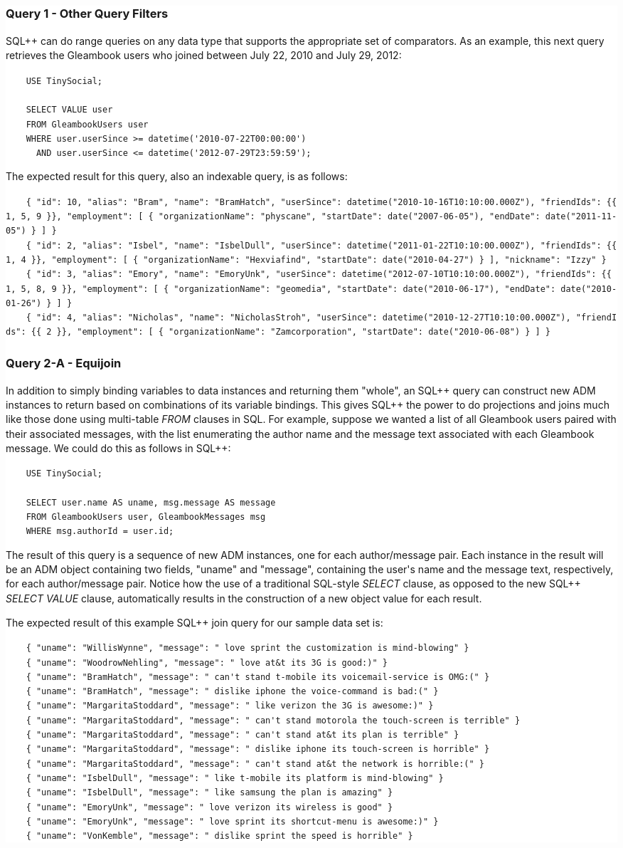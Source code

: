 ### Query 1 - Other Query Filters ###
SQL++ can do range queries on any data type that supports the appropriate set of comparators.
As an example, this next query retrieves the Gleambook users who joined between July 22, 2010 and July 29, 2012:

        USE TinySocial;

        SELECT VALUE user
        FROM GleambookUsers user
        WHERE user.userSince >= datetime('2010-07-22T00:00:00')
          AND user.userSince <= datetime('2012-07-29T23:59:59');

The expected result for this query, also an indexable query, is as follows:

        { "id": 10, "alias": "Bram", "name": "BramHatch", "userSince": datetime("2010-10-16T10:10:00.000Z"), "friendIds": {{ 1, 5, 9 }}, "employment": [ { "organizationName": "physcane", "startDate": date("2007-06-05"), "endDate": date("2011-11-05") } ] }
        { "id": 2, "alias": "Isbel", "name": "IsbelDull", "userSince": datetime("2011-01-22T10:10:00.000Z"), "friendIds": {{ 1, 4 }}, "employment": [ { "organizationName": "Hexviafind", "startDate": date("2010-04-27") } ], "nickname": "Izzy" }
        { "id": 3, "alias": "Emory", "name": "EmoryUnk", "userSince": datetime("2012-07-10T10:10:00.000Z"), "friendIds": {{ 1, 5, 8, 9 }}, "employment": [ { "organizationName": "geomedia", "startDate": date("2010-06-17"), "endDate": date("2010-01-26") } ] }
        { "id": 4, "alias": "Nicholas", "name": "NicholasStroh", "userSince": datetime("2010-12-27T10:10:00.000Z"), "friendIds": {{ 2 }}, "employment": [ { "organizationName": "Zamcorporation", "startDate": date("2010-06-08") } ] }

### Query 2-A - Equijoin ###
In addition to simply binding variables to data instances and returning them "whole",
an SQL++ query can construct new ADM instances to return based on combinations of its variable bindings.
This gives SQL++ the power to do projections and joins much like those done using multi-table _FROM_ clauses in SQL.
For example, suppose we wanted a list of all Gleambook users paired with their associated messages,
with the list enumerating the author name and the message text associated with each Gleambook message.
We could do this as follows in SQL++:

        USE TinySocial;

        SELECT user.name AS uname, msg.message AS message
        FROM GleambookUsers user, GleambookMessages msg
        WHERE msg.authorId = user.id;

The result of this query is a sequence of new ADM instances, one for each author/message pair.
Each instance in the result will be an ADM object containing two fields, "uname" and "message",
containing the user's name and the message text, respectively, for each author/message pair.
Notice how the use of a traditional SQL-style _SELECT_ clause, as opposed to the new SQL++ _SELECT VALUE_
clause, automatically results in the construction of a new object value for each result.

The expected result of this example SQL++ join query for our sample data set is:

        { "uname": "WillisWynne", "message": " love sprint the customization is mind-blowing" }
        { "uname": "WoodrowNehling", "message": " love at&t its 3G is good:)" }
        { "uname": "BramHatch", "message": " can't stand t-mobile its voicemail-service is OMG:(" }
        { "uname": "BramHatch", "message": " dislike iphone the voice-command is bad:(" }
        { "uname": "MargaritaStoddard", "message": " like verizon the 3G is awesome:)" }
        { "uname": "MargaritaStoddard", "message": " can't stand motorola the touch-screen is terrible" }
        { "uname": "MargaritaStoddard", "message": " can't stand at&t its plan is terrible" }
        { "uname": "MargaritaStoddard", "message": " dislike iphone its touch-screen is horrible" }
        { "uname": "MargaritaStoddard", "message": " can't stand at&t the network is horrible:(" }
        { "uname": "IsbelDull", "message": " like t-mobile its platform is mind-blowing" }
        { "uname": "IsbelDull", "message": " like samsung the plan is amazing" }
        { "uname": "EmoryUnk", "message": " love verizon its wireless is good" }
        { "uname": "EmoryUnk", "message": " love sprint its shortcut-menu is awesome:)" }
        { "uname": "VonKemble", "message": " dislike sprint the speed is horrible" }